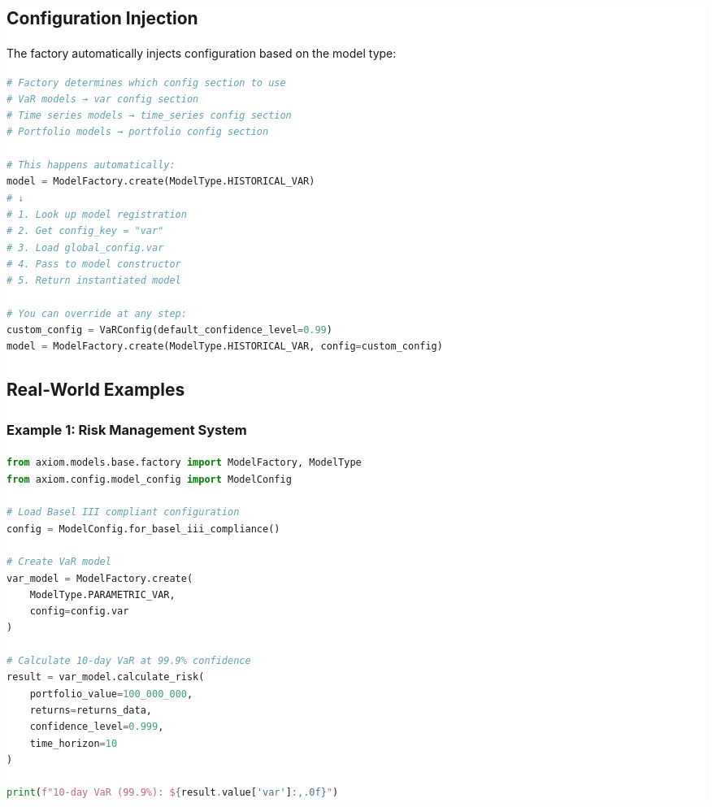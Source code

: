 ## Configuration Injection

The factory automatically injects configuration based on the model type:

```python
# Factory determines which config section to use
# VaR models → var config section
# Time series models → time_series config section
# Portfolio models → portfolio config section

# This happens automatically:
model = ModelFactory.create(ModelType.HISTORICAL_VAR)
# ↓
# 1. Look up model registration
# 2. Get config_key = "var"
# 3. Load global_config.var
# 4. Pass to model constructor
# 5. Return instantiated model

# You can override at any step:
custom_config = VaRConfig(default_confidence_level=0.99)
model = ModelFactory.create(ModelType.HISTORICAL_VAR, config=custom_config)
```

## Real-World Examples

### Example 1: Risk Management System

```python
from axiom.models.base.factory import ModelFactory, ModelType
from axiom.config.model_config import ModelConfig

# Load Basel III compliant configuration
config = ModelConfig.for_basel_iii_compliance()

# Create VaR model
var_model = ModelFactory.create(
    ModelType.PARAMETRIC_VAR,
    config=config.var
)

# Calculate 10-day VaR at 99.9% confidence
result = var_model.calculate_risk(
    portfolio_value=100_000_000,
    returns=returns_data,
    confidence_level=0.999,
    time_horizon=10
)

print(f"10-day VaR (99.9%): ${result.value['var']:,.0f}")
```
